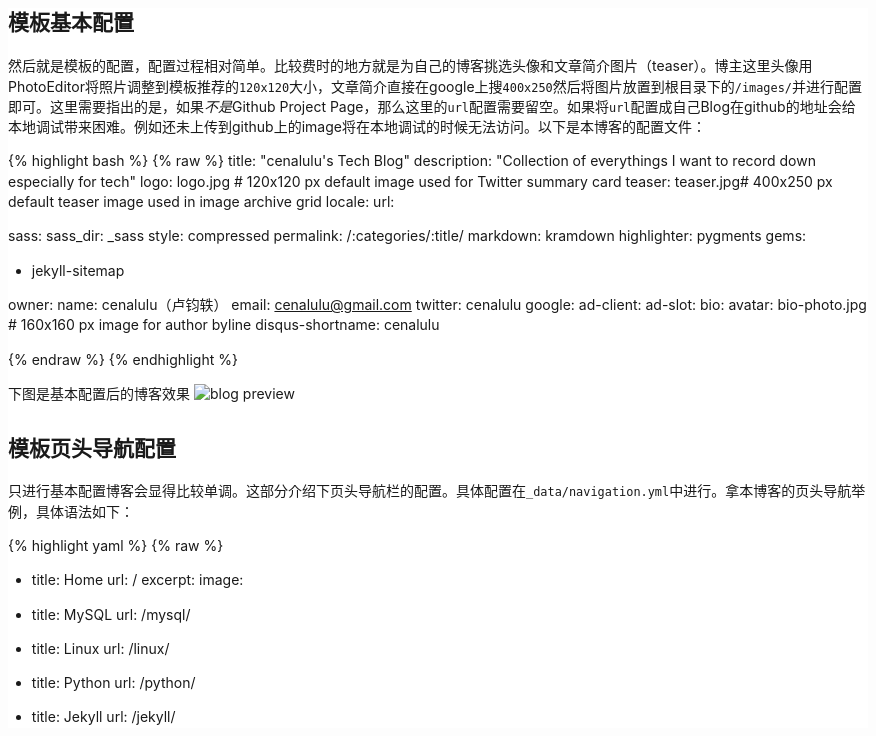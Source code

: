
## 模板基本配置

然后就是模板的配置，配置过程相对简单。比较费时的地方就是为自己的博客挑选头像和文章简介图片（teaser）。博主这里头像用PhotoEditor将照片调整到模板推荐的`120x120`大小，文章简介直接在google上搜`400x250`然后将图片放置到根目录下的`/images/`并进行配置即可。这里需要指出的是，如果*不是*Github Project Page，那么这里的`url`配置需要留空。如果将`url`配置成自己Blog在github的地址会给本地调试带来困难。例如还未上传到github上的image将在本地调试的时候无法访问。以下是本博客的配置文件：


{% highlight bash %}
{% raw %}
title: "cenalulu's Tech Blog"
description: "Collection of everythings I want to record down especially for tech"
logo: logo.jpg # 120x120 px default image used for Twitter summary card
teaser: teaser.jpg# 400x250 px default teaser image used in image archive grid
locale:
url: 

sass:
    sass_dir: _sass
    style: compressed
permalink: /:categories/:title/
markdown: kramdown
highlighter: pygments
gems:
  - jekyll-sitemap


owner: 
  name: cenalulu（卢钧轶）
  email: cenalulu@gmail.com
  twitter: cenalulu
  google:
    ad-client:
    ad-slot:
  bio:
  avatar: bio-photo.jpg # 160x160 px image for author byline
disqus-shortname: cenalulu

{% endraw %}
{% endhighlight %}


下图是基本配置后的博客效果
![blog preview](/images/jekyll/blog_preview.png)


## 模板页头导航配置

只进行基本配置博客会显得比较单调。这部分介绍下页头导航栏的配置。具体配置在`_data/navigation.yml`中进行。拿本博客的页头导航举例，具体语法如下：

{% highlight yaml %}
{% raw %}

- title: Home
  url: /
  excerpt: 
  image: 

- title: MySQL
  url: /mysql/

- title: Linux
  url: /linux/

- title: Python
  url: /python/

- title: Jekyll
  url: /jekyll/
